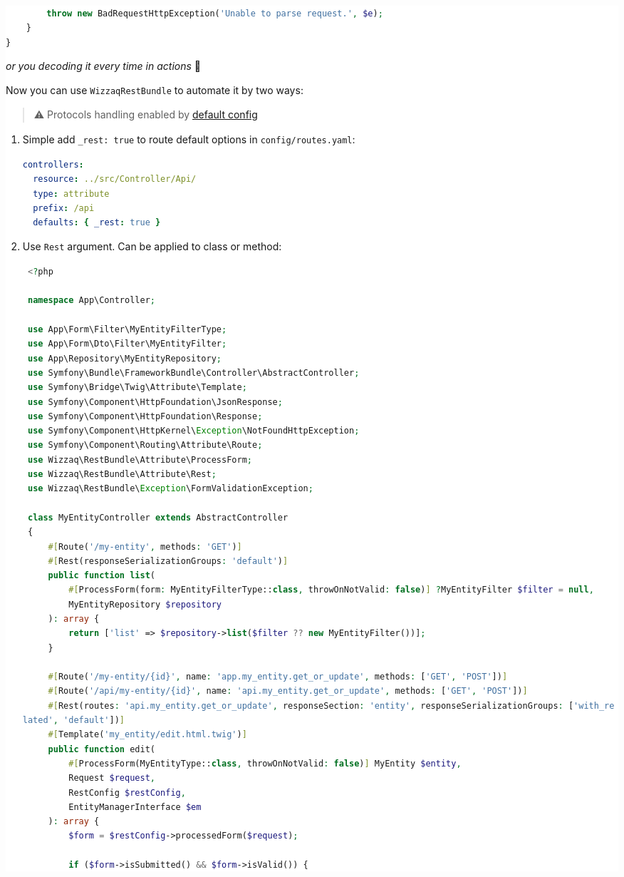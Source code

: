 ```php
        throw new BadRequestHttpException('Unable to parse request.', $e);
    }
}
```

_or you decoding it every time in actions_ :thinking:

Now you can use `WizzaqRestBundle` to automate it by two ways:

> :warning: Protocols handling enabled by [default config](#configuration-options)

1. Simple add `_rest: true` to route default options in `config/routes.yaml`:
   ```yaml
   controllers:
     resource: ../src/Controller/Api/
     type: attribute
     prefix: /api
     defaults: { _rest: true }
   ```

2. Use `Rest` argument. Can be applied to class or method:
   ```php
    <?php

    namespace App\Controller;

    use App\Form\Filter\MyEntityFilterType;
    use App\Form\Dto\Filter\MyEntityFilter;
    use App\Repository\MyEntityRepository;
    use Symfony\Bundle\FrameworkBundle\Controller\AbstractController;
    use Symfony\Bridge\Twig\Attribute\Template;
    use Symfony\Component\HttpFoundation\JsonResponse;
    use Symfony\Component\HttpFoundation\Response;
    use Symfony\Component\HttpKernel\Exception\NotFoundHttpException;
    use Symfony\Component\Routing\Attribute\Route;
    use Wizzaq\RestBundle\Attribute\ProcessForm;
    use Wizzaq\RestBundle\Attribute\Rest;
    use Wizzaq\RestBundle\Exception\FormValidationException;

    class MyEntityController extends AbstractController
    {
        #[Route('/my-entity', methods: 'GET')]
        #[Rest(responseSerializationGroups: 'default')]
        public function list(
            #[ProcessForm(form: MyEntityFilterType::class, throwOnNotValid: false)] ?MyEntityFilter $filter = null,
            MyEntityRepository $repository
        ): array {
            return ['list' => $repository->list($filter ?? new MyEntityFilter())];
        }

        #[Route('/my-entity/{id}', name: 'app.my_entity.get_or_update', methods: ['GET', 'POST'])]
        #[Route('/api/my-entity/{id}', name: 'api.my_entity.get_or_update', methods: ['GET', 'POST'])]
        #[Rest(routes: 'api.my_entity.get_or_update', responseSection: 'entity', responseSerializationGroups: ['with_related', 'default'])]
        #[Template('my_entity/edit.html.twig')]
        public function edit(
            #[ProcessForm(MyEntityType::class, throwOnNotValid: false)] MyEntity $entity,
            Request $request,
            RestConfig $restConfig,
            EntityManagerInterface $em
        ): array {
            $form = $restConfig->processedForm($request);

            if ($form->isSubmitted() && $form->isValid()) {
   ```
